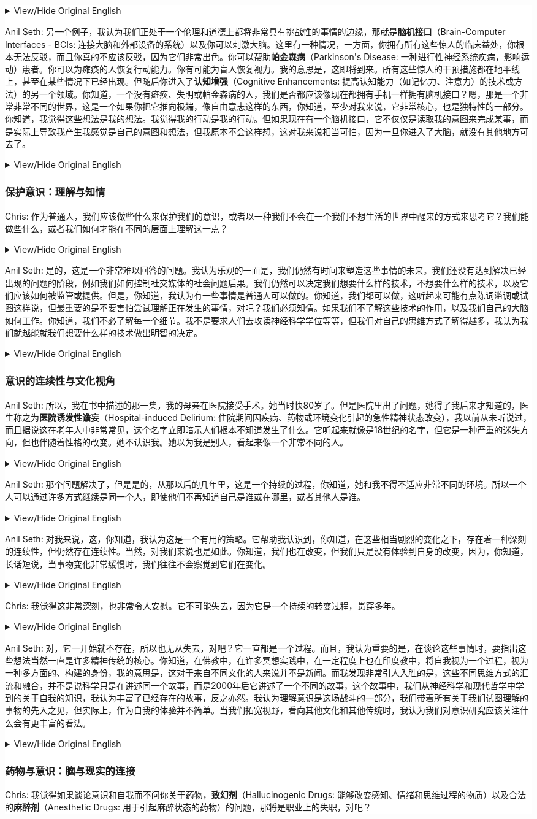 <details><summary>View/Hide Original English</summary></details>

Anil Seth: 另一个例子，我认为我们正处于一个伦理和道德上都将非常具有挑战性的事情的边缘，那就是**脑机接口**（Brain-Computer Interfaces - BCIs: 连接大脑和外部设备的系统）以及你可以刺激大脑。这里有一种情况，一方面，你拥有所有这些惊人的临床益处，你根本无法反驳，而且你真的不应该反驳，因为它们非常出色。你可以帮助**帕金森病**（Parkinson's Disease: 一种进行性神经系统疾病，影响运动）患者。你可以为瘫痪的人恢复行动能力。你有可能为盲人恢复视力。我的意思是，这即将到来。所有这些惊人的干预措施都在地平线上，甚至在某些情况下已经出现。但随后你进入了**认知增强**（Cognitive Enhancements: 提高认知能力（如记忆力、注意力）的技术或方法）的另一个领域。你知道，一个没有瘫痪、失明或帕金森病的人，我们是否都应该像现在都拥有手机一样拥有脑机接口？嗯，那是一个非常非常不同的世界，这是一个如果你把它推向极端，像自由意志这样的东西，你知道，至少对我来说，它非常核心，也是独特性的一部分。你知道，我觉得这些想法是我的想法。我觉得我的行动是我的行动。但如果现在有一个脑机接口，它不仅仅是读取我的意图来完成某事，而是实际上导致我产生我感觉是自己的意图和想法，但我原本不会这样想，这对我来说相当可怕，因为一旦你进入了大脑，就没有其他地方可去了。

<details><summary>View/Hide Original English</summary></details>

### 保护意识：理解与知情

Chris: 作为普通人，我们应该做些什么来保护我们的意识，或者以一种我们不会在一个我们不想生活的世界中醒来的方式来思考它？我们能做些什么，或者我们如何才能在不同的层面上理解这一点？

<details><summary>View/Hide Original English</summary></details>

Anil Seth: 是的，这是一个非常难以回答的问题。我认为乐观的一面是，我们仍然有时间来塑造这些事情的未来。我们还没有达到解决已经出现的问题的阶段，例如我们如何控制社交媒体的社会问题后果。我们仍然可以决定我们想要什么样的技术，不想要什么样的技术，以及它们应该如何被监管或提供。但是，你知道，我认为有一些事情是普通人可以做的。你知道，我们都可以做，这听起来可能有点陈词滥调或试图这样说，但最重要的是不要害怕尝试理解正在发生的事情，对吧？我们必须知情。如果我们不了解这些技术的作用，以及我们自己的大脑如何工作。你知道，我们不必了解每一个细节。我不是要求人们去攻读神经科学学位等等，但我们对自己的思维方式了解得越多，我认为我们就越能就我们想要什么样的技术做出明智的决定。

<details><summary>View/Hide Original English</summary></details>

### 意识的连续性与文化视角

Anil Seth: 所以，我在书中描述的那一集，我的母亲在医院接受手术。她当时快80岁了。但是医院里出了问题，她得了我后来才知道的，医生称之为**医院诱发性谵妄**（Hospital-induced Delirium: 住院期间因疾病、药物或环境变化引起的急性精神状态改变），我以前从未听说过，而且据说这在老年人中非常常见，这个名字立即暗示人们根本不知道发生了什么。它听起来就像是18世纪的名字，但它是一种严重的迷失方向，但也伴随着性格的改变。她不认识我。她以为我是别人，看起来像一个非常不同的人。

<details><summary>View/Hide Original English</summary></details>

Anil Seth: 那个问题解决了，但是是的，从那以后的几年里，这是一个持续的过程，你知道，她和我不得不适应非常不同的环境。所以一个人可以通过许多方式继续是同一个人，即使他们不再知道自己是谁或在哪里，或者其他人是谁。

<details><summary>View/Hide Original English</summary></details>

Anil Seth: 对我来说，这，你知道，我认为这是一个有用的策略。它帮助我认识到，你知道，在这些相当剧烈的变化之下，存在着一种深刻的连续性，但仍然存在连续性。当然，对我们来说也是如此。你知道，我们也在改变，但我们只是没有体验到自身的改变，因为，你知道，长话短说，当事物变化非常缓慢时，我们往往不会察觉到它们在变化。

<details><summary>View/Hide Original English</summary></details>

Chris: 我觉得这非常深刻，也非常令人安慰。它不可能失去，因为它是一个持续的转变过程，贯穿多年。

<details><summary>View/Hide Original English</summary></details>

Anil Seth: 对，它一开始就不存在，所以也无从失去，对吧？它一直都是一个过程。而且，我认为重要的是，在谈论这些事情时，要指出这些想法当然一直是许多精神传统的核心。你知道，在佛教中，在许多冥想实践中，在一定程度上也在印度教中，将自我视为一个过程，视为一种多方面的、构建的身份，我的意思是，这对于来自不同文化的人来说并不是新闻。而我发现非常引人入胜的是，这些不同思维方式的汇流和融合，并不是说科学只是在讲述同一个故事，而是2000年后它讲述了一个不同的故事，这个故事中，我们从神经科学和现代哲学中学到的关于自我的知识，我认为丰富了已经存在的故事，反之亦然。我认为理解意识是这场战斗的一部分，我们带着所有关于我们试图理解的事物的先入之见，但实际上，作为自我的体验并不简单。当我们拓宽视野，看向其他文化和其他传统时，我认为我们对意识研究应该关注什么会有更丰富的看法。

<details><summary>View/Hide Original English</summary></details>

### 药物与意识：脑与现实的连接

Chris: 我觉得如果谈论意识和自我而不问你关于药物，**致幻剂**（Hallucinogenic Drugs: 能够改变感知、情绪和思维过程的物质）以及合法的**麻醉剂**（Anesthetic Drugs: 用于引起麻醉状态的药物）的问题，那将是职业上的失职，对吧？
